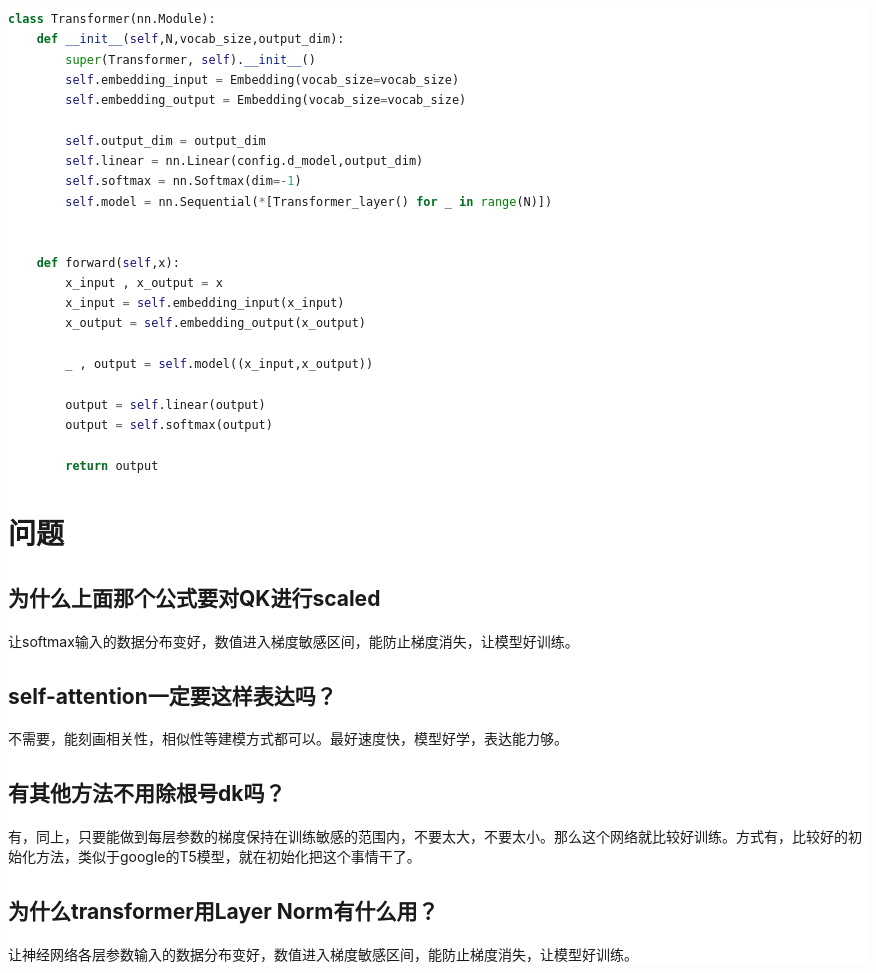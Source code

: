 ```python
class Transformer(nn.Module):
    def __init__(self,N,vocab_size,output_dim):
        super(Transformer, self).__init__()
        self.embedding_input = Embedding(vocab_size=vocab_size)
        self.embedding_output = Embedding(vocab_size=vocab_size)

        self.output_dim = output_dim
        self.linear = nn.Linear(config.d_model,output_dim)
        self.softmax = nn.Softmax(dim=-1)
        self.model = nn.Sequential(*[Transformer_layer() for _ in range(N)])


    def forward(self,x):
        x_input , x_output = x
        x_input = self.embedding_input(x_input)
        x_output = self.embedding_output(x_output)

        _ , output = self.model((x_input,x_output))

        output = self.linear(output)
        output = self.softmax(output)

        return output
```



# 问题



## 为什么上面那个公式要对QK进行scaled

让softmax输入的数据分布变好，数值进入梯度敏感区间，能防止梯度消失，让模型好训练。



## self-attention一定要这样表达吗？

不需要，能刻画相关性，相似性等建模方式都可以。最好速度快，模型好学，表达能力够。



## 有其他方法不用除根号dk吗？

有，同上，只要能做到每层参数的梯度保持在训练敏感的范围内，不要太大，不要太小。那么这个网络就比较好训练。方式有，比较好的初始化方法，类似于google的T5模型，就在初始化把这个事情干了。



## 为什么transformer用Layer Norm有什么用？

让神经网络各层参数输入的数据分布变好，数值进入梯度敏感区间，能防止梯度消失，让模型好训练。
